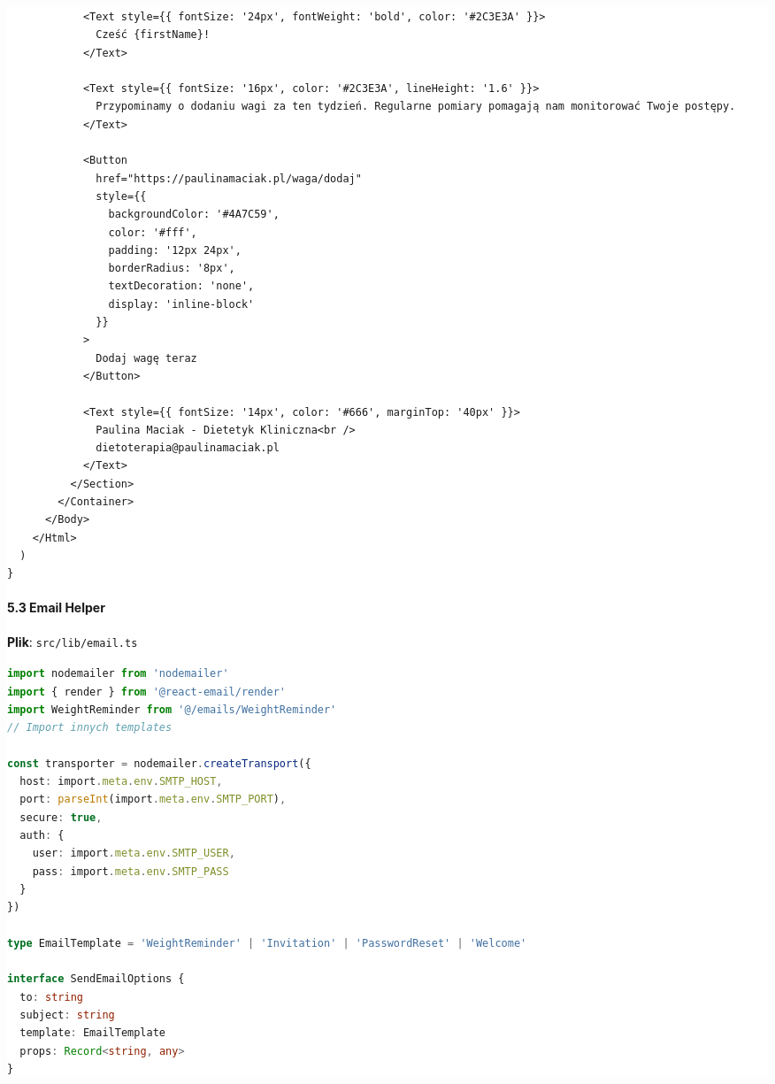 ```tsx
            <Text style={{ fontSize: '24px', fontWeight: 'bold', color: '#2C3E3A' }}>
              Cześć {firstName}!
            </Text>

            <Text style={{ fontSize: '16px', color: '#2C3E3A', lineHeight: '1.6' }}>
              Przypominamy o dodaniu wagi za ten tydzień. Regularne pomiary pomagają nam monitorować Twoje postępy.
            </Text>

            <Button
              href="https://paulinamaciak.pl/waga/dodaj"
              style={{
                backgroundColor: '#4A7C59',
                color: '#fff',
                padding: '12px 24px',
                borderRadius: '8px',
                textDecoration: 'none',
                display: 'inline-block'
              }}
            >
              Dodaj wagę teraz
            </Button>

            <Text style={{ fontSize: '14px', color: '#666', marginTop: '40px' }}>
              Paulina Maciak - Dietetyk Kliniczna<br />
              dietoterapia@paulinamaciak.pl
            </Text>
          </Section>
        </Container>
      </Body>
    </Html>
  )
}
```

#### 5.3 Email Helper

**Plik**: `src/lib/email.ts`

```typescript
import nodemailer from 'nodemailer'
import { render } from '@react-email/render'
import WeightReminder from '@/emails/WeightReminder'
// Import innych templates

const transporter = nodemailer.createTransport({
  host: import.meta.env.SMTP_HOST,
  port: parseInt(import.meta.env.SMTP_PORT),
  secure: true,
  auth: {
    user: import.meta.env.SMTP_USER,
    pass: import.meta.env.SMTP_PASS
  }
})

type EmailTemplate = 'WeightReminder' | 'Invitation' | 'PasswordReset' | 'Welcome'

interface SendEmailOptions {
  to: string
  subject: string
  template: EmailTemplate
  props: Record<string, any>
}

```